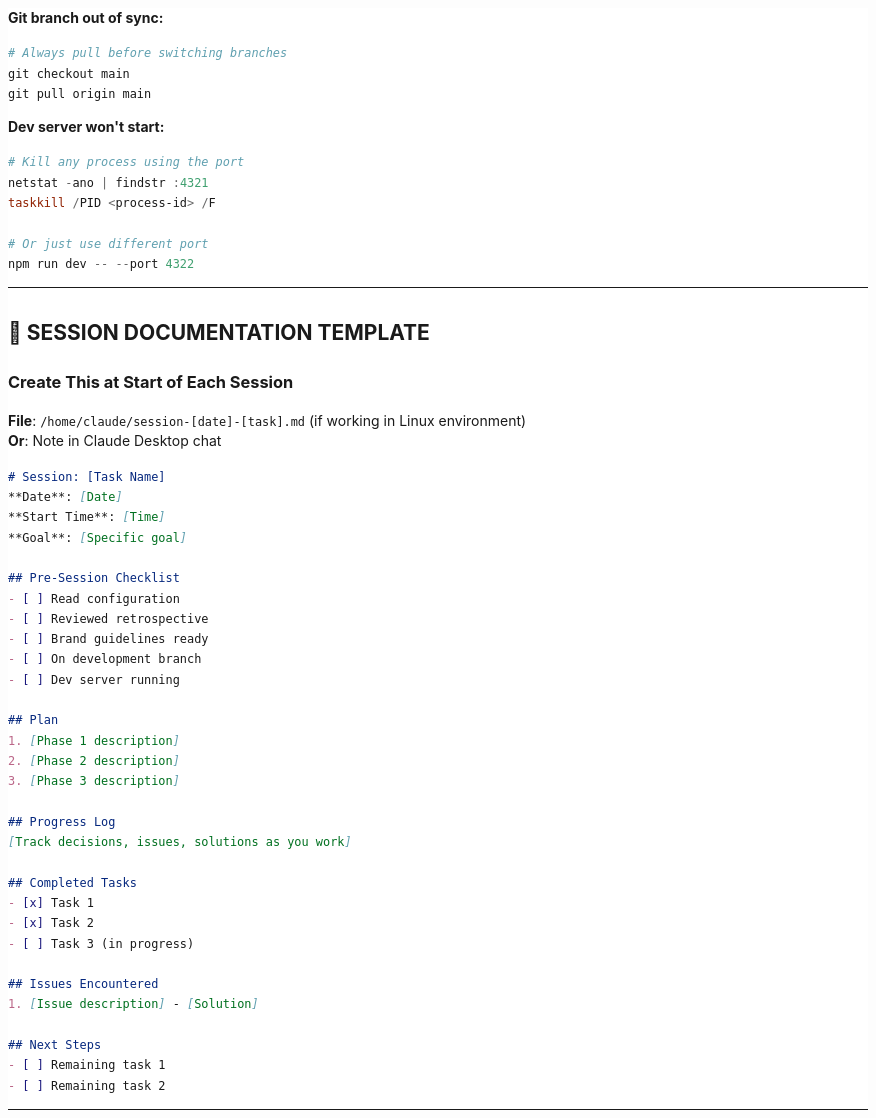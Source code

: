 **Git branch out of sync:**
```powershell
# Always pull before switching branches
git checkout main
git pull origin main
```

**Dev server won't start:**
```powershell
# Kill any process using the port
netstat -ano | findstr :4321
taskkill /PID <process-id> /F

# Or just use different port
npm run dev -- --port 4322
```

---

## 📝 SESSION DOCUMENTATION TEMPLATE

### Create This at Start of Each Session

**File**: `/home/claude/session-[date]-[task].md` (if working in Linux environment)  
**Or**: Note in Claude Desktop chat

```markdown
# Session: [Task Name]
**Date**: [Date]
**Start Time**: [Time]
**Goal**: [Specific goal]

## Pre-Session Checklist
- [ ] Read configuration
- [ ] Reviewed retrospective
- [ ] Brand guidelines ready
- [ ] On development branch
- [ ] Dev server running

## Plan
1. [Phase 1 description]
2. [Phase 2 description]
3. [Phase 3 description]

## Progress Log
[Track decisions, issues, solutions as you work]

## Completed Tasks
- [x] Task 1
- [x] Task 2
- [ ] Task 3 (in progress)

## Issues Encountered
1. [Issue description] - [Solution]

## Next Steps
- [ ] Remaining task 1
- [ ] Remaining task 2
```

---